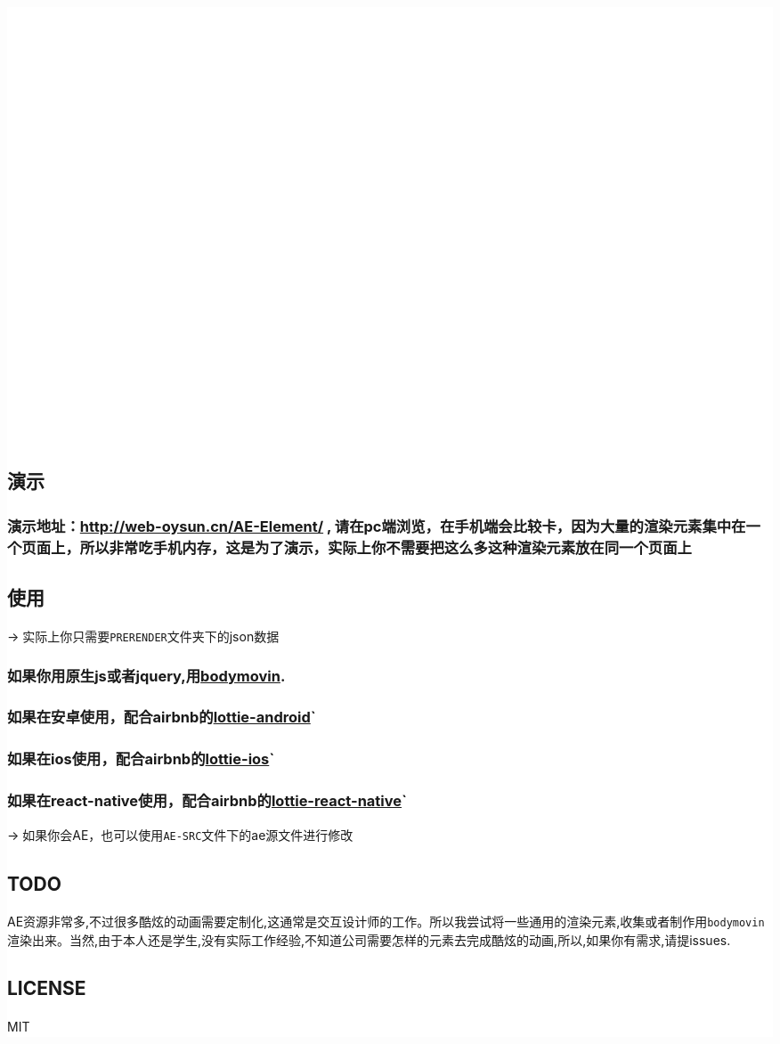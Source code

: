<img src="./images/BOOM.gif" width="100%">


## 演示

### 演示地址：http://web-oysun.cn/AE-Element/ , 请在pc端浏览，在手机端会比较卡，因为大量的渲染元素集中在一个页面上，所以非常吃手机内存，这是为了演示，实际上你不需要把这么多这种渲染元素放在同一个页面上

## 使用

-> 实际上你只需要`PRERENDER`文件夹下的json数据

### 如果你用原生js或者jquery,用[bodymovin](https://github.com/bodymovin/bodymovin).
### 如果在安卓使用，配合airbnb的[lottie-android](https://github.com/airbnb/lottie-android)`
### 如果在ios使用，配合airbnb的[lottie-ios](https://github.com/airbnb/lottie-ios)`
### 如果在react-native使用，配合airbnb的[lottie-react-native](https://github.com/airbnb/lottie-react-native)`

-> 如果你会AE，也可以使用`AE-SRC`文件下的ae源文件进行修改

## TODO

AE资源非常多,不过很多酷炫的动画需要定制化,这通常是交互设计师的工作。所以我尝试将一些通用的渲染元素,收集或者制作用`bodymovin`渲染出来。当然,由于本人还是学生,没有实际工作经验,不知道公司需要怎样的元素去完成酷炫的动画,所以,如果你有需求,请提issues.

## LICENSE

MIT
